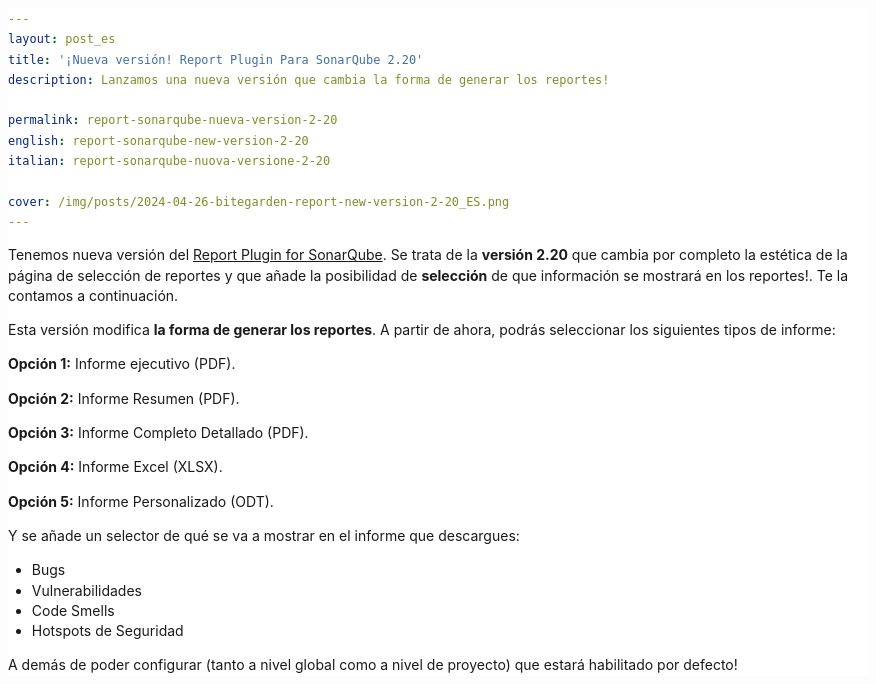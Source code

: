 ```yaml
---
layout: post_es
title: '¡Nueva versión! Report Plugin Para SonarQube 2.20'
description: Lanzamos una nueva versión que cambia la forma de generar los reportes!

permalink: report-sonarqube-nueva-version-2-20
english: report-sonarqube-new-version-2-20
italian: report-sonarqube-nuova-versione-2-20

cover: /img/posts/2024-04-26-bitegarden-report-new-version-2-20_ES.png
---
```


Tenemos nueva versión del [Report Plugin for SonarQube](/sonarqube-report). Se trata de la **versión 2.20** que cambia por completo la estética de la página de selección de reportes y que añade la posibilidad de **selección** de que información se mostrará en los reportes!. Te la contamos a continuación. 

Esta versión modifica **la forma de generar los reportes**. A partir de ahora, podrás seleccionar los siguientes tipos de informe: 

**Opción 1:** Informe ejecutivo (PDF). 

**Opción 2:** Informe Resumen (PDF).

**Opción 3:** Informe Completo Detallado (PDF).

**Opción 4:** Informe Excel (XLSX).

**Opción 5:** Informe Personalizado (ODT).
<br/>

Y se añade un selector de qué se va a mostrar en el informe que descargues:

- Bugs
- Vulnerabilidades
- Code Smells
- Hotspots de Seguridad

A demás de poder configurar (tanto a nivel global como a nivel de proyecto) que estará habilitado por defecto!

